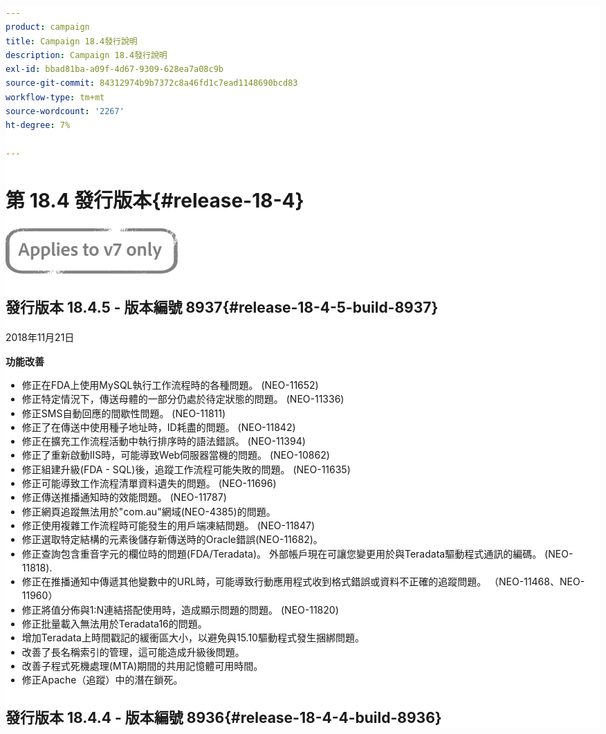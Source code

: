 ```yaml
---
product: campaign
title: Campaign 18.4發行說明
description: Campaign 18.4發行說明
exl-id: bbad81ba-a09f-4d67-9309-628ea7a08c9b
source-git-commit: 84312974b9b7372c8a46fd1c7ead1148690bcd83
workflow-type: tm+mt
source-wordcount: '2267'
ht-degree: 7%

---
```


# 第 18.4 發行版本{#release-18-4}

![](../../assets/v7-only.svg)

## 發行版本 18.4.5 - 版本編號 8937{#release-18-4-5-build-8937}

2018年11月21日

**功能改善**

* 修正在FDA上使用MySQL執行工作流程時的各種問題。 (NEO-11652)
* 修正特定情況下，傳送母體的一部分仍處於待定狀態的問題。 (NEO-11336)
* 修正SMS自動回應的間歇性問題。 (NEO-11811)
* 修正了在傳送中使用種子地址時，ID耗盡的問題。 (NEO-11842)
* 修正在擴充工作流程活動中執行排序時的語法錯誤。 (NEO-11394)
* 修正了重新啟動IIS時，可能導致Web伺服器當機的問題。 (NEO-10862)
* 修正組建升級(FDA - SQL)後，追蹤工作流程可能失敗的問題。 (NEO-11635)
* 修正可能導致工作流程清單資料遺失的問題。 (NEO-11696)
* 修正傳送推播通知時的效能問題。 (NEO-11787)
* 修正網頁追蹤無法用於&quot;com.au&quot;網域(NEO-4385)的問題。
* 修正使用複雜工作流程時可能發生的用戶端凍結問題。 (NEO-11847)
* 修正選取特定結構的元素後儲存新傳送時的Oracle錯誤(NEO-11682)。
* 修正查詢包含重音字元的欄位時的問題(FDA/Teradata)。 外部帳戶現在可讓您變更用於與Teradata驅動程式通訊的編碼。 (NEO-11818).
* 修正在推播通知中傳遞其他變數中的URL時，可能導致行動應用程式收到格式錯誤或資料不正確的追蹤問題。 （NEO-11468、NEO-11960）
* 修正將值分佈與1:N連結搭配使用時，造成顯示問題的問題。 (NEO-11820)
* 修正批量載入無法用於Teradata16的問題。
* 增加Teradata上時間戳記的緩衝區大小，以避免與15.10驅動程式發生捆綁問題。
* 改善了長名稱索引的管理，這可能造成升級後問題。
* 改善子程式死機處理(MTA)期間的共用記憶體可用時間。
* 修正Apache（追蹤）中的潛在鎖死。

## 發行版本 18.4.4 - 版本編號 8936{#release-18-4-4-build-8936}
